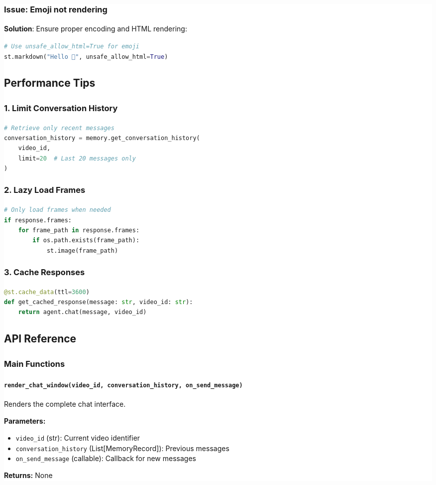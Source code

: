 ### Issue: Emoji not rendering

**Solution**: Ensure proper encoding and HTML rendering:
```python
# Use unsafe_allow_html=True for emoji
st.markdown("Hello 👋", unsafe_allow_html=True)
```

## Performance Tips

### 1. Limit Conversation History

```python
# Retrieve only recent messages
conversation_history = memory.get_conversation_history(
    video_id,
    limit=20  # Last 20 messages only
)
```

### 2. Lazy Load Frames

```python
# Only load frames when needed
if response.frames:
    for frame_path in response.frames:
        if os.path.exists(frame_path):
            st.image(frame_path)
```

### 3. Cache Responses

```python
@st.cache_data(ttl=3600)
def get_cached_response(message: str, video_id: str):
    return agent.chat(message, video_id)
```

## API Reference

### Main Functions

#### `render_chat_window(video_id, conversation_history, on_send_message)`
Renders the complete chat interface.

**Parameters:**
- `video_id` (str): Current video identifier
- `conversation_history` (List[MemoryRecord]): Previous messages
- `on_send_message` (callable): Callback for new messages

**Returns:** None
